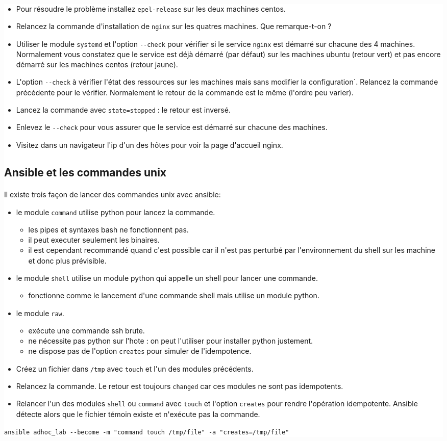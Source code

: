 

- Pour résoudre le problème installez `epel-release` sur les deux machines centos.



- Relancez la commande d'installation de `nginx` sur les quatres machines. Que remarque-t-on ?



- Utiliser le module `systemd` et l'option `--check` pour vérifier si le service `nginx` est démarré sur chacune des 4 machines. Normalement vous constatez que le service est déjà démarré (par défaut) sur les machines ubuntu (retour vert) et pas encore démarré sur les machines centos (retour jaune).



- L'option `--check` à vérifier l'état des ressources sur les machines mais sans modifier la configuration`. Relancez la commande précédente pour le vérifier. Normalement le retour de la commande est le même (l'ordre peu varier).

- Lancez la commande avec `state=stopped` : le retour est inversé.

- Enlevez le `--check` pour vous assurer que le service est démarré sur chacune des machines.

- Visitez dans un navigateur l'ip d'un des hôtes pour voir la page d'accueil nginx.

## Ansible et les commandes unix

Il existe trois façon de lancer des commandes unix avec ansible:

- le module `command` utilise python pour lancez la commande.
  - les pipes et syntaxes bash ne fonctionnent pas.
  - il peut executer seulement les binaires.
  - il est cependant recommandé quand c'est possible car il n'est pas perturbé par l'environnement du shell sur les machine et donc plus prévisible.
  
- le module `shell` utilise un module python qui appelle un shell pour lancer une commande.
  - fonctionne comme le lancement d'une commande shell mais utilise un module python.
  
- le module `raw`.
  - exécute une commande ssh brute.
  - ne nécessite pas python sur l'hote : on peut l'utiliser pour installer python justement.
  - ne dispose pas de l'option `creates` pour simuler de l'idempotence.

- Créez un fichier dans `/tmp` avec `touch` et l'un des modules précédents.

- Relancez la commande. Le retour est toujours `changed` car ces modules ne sont pas idempotents.

- Relancer l'un des modules `shell` ou `command` avec `touch` et l'option `creates` pour rendre l'opération idempotente. Ansible détecte alors que le fichier témoin existe et n'exécute pas la commande.

```
ansible adhoc_lab --become -m "command touch /tmp/file" -a "creates=/tmp/file"
```
